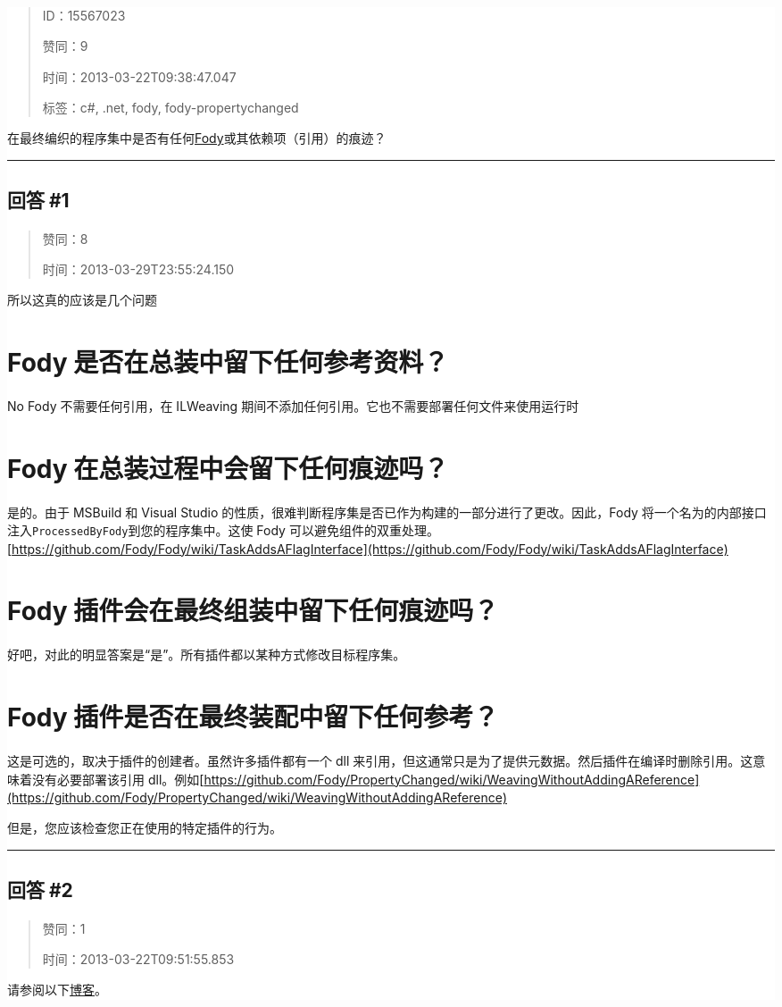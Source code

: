 > ID：15567023
> 
> 赞同：9
> 
> 时间：2013-03-22T09:38:47.047
> 
> 标签：c#, .net, fody, fody-propertychanged

在最终编织的程序集中是否有任何[Fody](https://github.com/Fody/Fody/wiki)或其依赖项（引用）的痕迹？

* * *

## 回答 #1

> 赞同：8
> 
> 时间：2013-03-29T23:55:24.150

所以这真的应该是几个问题

# Fody 是否在总装中留下任何参考资料？

No Fody 不需要任何引用，在 ILWeaving 期间不添加任何引用。它也不需要部署任何文件来使用运行时

# Fody 在总装过程中会留下任何痕迹吗？

是的。由于 MSBuild 和 Visual Studio 的性质，很难判断程序集是否已作为构建的一部分进行了更改。因此，Fody 将一个名为的内部接口注入`ProcessedByFody`到您的程序集中。这使 Fody 可以避免组件的双重处理。[https://github.com/Fody/Fody/wiki/TaskAddsAFlagInterface](https://github.com/Fody/Fody/wiki/TaskAddsAFlagInterface)

# Fody 插件会在最终组装中留下任何痕迹吗？

好吧，对此的明显答案是“是”。所有插件都以某种方式修改目标程序集。

# Fody 插件是否在最终装配中留下任何参考？

这是可选的，取决于插件的创建者。虽然许多插件都有一个 dll 来引用，但这通常只是为了提供元数据。然后插件在编译时删除引用。这意味着没有必要部署该引用 dll。例如[https://github.com/Fody/PropertyChanged/wiki/WeavingWithoutAddingAReference](https://github.com/Fody/PropertyChanged/wiki/WeavingWithoutAddingAReference)

但是，您应该检查您正在使用的特定插件的行为。

* * *

## 回答 #2

> 赞同：1
> 
> 时间：2013-03-22T09:51:55.853

请参阅以下[博客](http://cam.macfar.net/mitigating-the-billion-dollar-mistake-fody-edition)。
